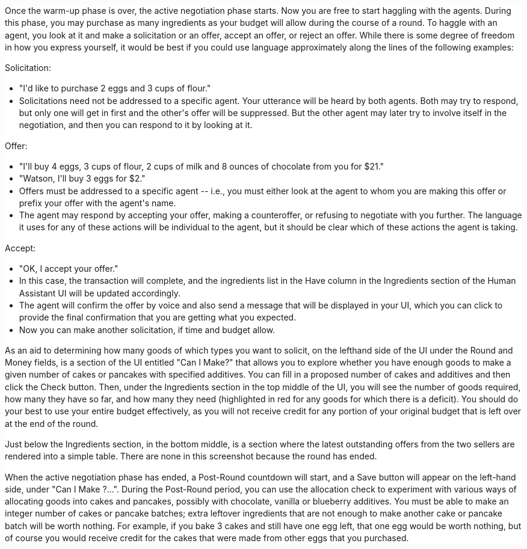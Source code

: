 Once the warm-up phase is over, the active negotiation phase starts. Now you are free to start haggling with the agents. During this phase, you may purchase as many ingredients as your budget will allow during the course of a round. To haggle with an agent, you look at it and make a solicitation or an offer, accept an offer, or reject an offer. While there is some degree of freedom in how you express yourself, it would be best if you could use language approximately along the lines of the following examples:

Solicitation:

- &quot;I&#39;d like to purchase 2 eggs and 3 cups of flour.&quot;
- Solicitations need not be addressed to a specific agent. Your utterance will be heard by both agents. Both may try to respond, but only one will get in first and the other&#39;s offer will be suppressed. But the other agent may later try to involve itself in the negotiation, and then you can respond to it by looking at it.

Offer:

- &quot;I&#39;ll buy 4 eggs, 3 cups of flour, 2 cups of milk and 8 ounces of chocolate from you for $21.&quot;
- &quot;Watson, I&#39;ll buy 3 eggs for $2.&quot;
- Offers must be addressed to a specific agent -- i.e., you must either look at the agent to whom you are making this offer or prefix your offer with the agent&#39;s name.
- The agent may respond by accepting your offer, making a counteroffer, or refusing to negotiate with you further. The language it uses for any of these actions will be individual to the agent, but it should be clear which of these actions the agent is taking.

Accept:

- &quot;OK, I accept your offer.&quot;
- In this case, the transaction will complete, and the ingredients list in the Have column in the Ingredients section of the Human Assistant UI will be updated accordingly.
- The agent will confirm the offer by voice and also send a message that will be displayed in your UI, which you can click to provide the final confirmation that you are getting what you expected.
- Now you can make another solicitation, if time and budget allow.

As an aid to determining how many goods of which types you want to solicit, on the lefthand side of the UI under the Round and Money fields, is a section of the UI entitled &quot;Can I Make?&quot; that allows you to explore whether you have enough goods to make a given number of cakes or pancakes with specified additives. You can fill in a proposed number of cakes and additives and then click the Check button. Then, under the Ingredients section in the top middle of the UI, you will see the number of goods required, how many they have so far, and how many they need (highlighted in red for any goods for which there is a deficit). You should do your best to use your entire budget effectively, as you will not receive credit for any portion of your original budget that is left over at the end of the round.

Just below the Ingredients section, in the bottom middle, is a section where the latest outstanding offers from the two sellers are rendered into a simple table. There are none in this screenshot because the round has ended.

When the active negotiation phase has ended, a Post-Round countdown will start, and a Save button will appear on the left-hand side, under &quot;Can I Make ?...&quot;. During the Post-Round period, you can use the allocation check to experiment with various ways of allocating goods into cakes and pancakes, possibly with chocolate, vanilla or blueberry additives. You must be able to make an integer number of cakes or pancake batches; extra leftover ingredients that are not enough to make another cake or pancake batch will be worth nothing. For example, if you bake 3 cakes and still have one egg left, that one egg would be worth nothing, but of course you would receive credit for the cakes that were made from other eggs that you purchased.
